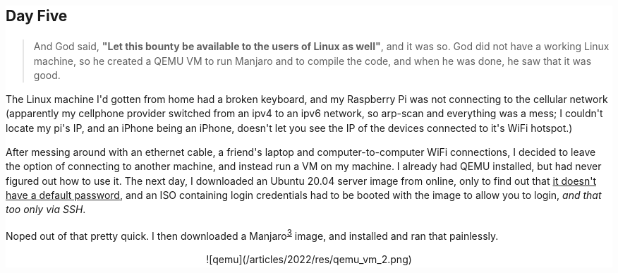 ## Day Five

> And God said, **"Let this bounty be available to the users of Linux as well"**, and it was so. God did not have a working Linux machine, so he created a QEMU VM to run Manjaro and to compile the code, and when he was done, he saw that it was good.

The Linux machine I'd gotten from home had a broken keyboard, and my Raspberry Pi was not connecting to the cellular network (apparently my cellphone provider switched from an ipv4 to an ipv6 network, so arp-scan and everything was a mess; I couldn't locate my pi's IP, and an iPhone being an iPhone, doesn't let you see the IP of the devices connected to it's WiFi hotspot.)

After messing around with an ethernet cable, a friend's laptop and computer-to-computer WiFi connections, I decided to leave the option of connecting to another machine, and instead run a VM on my machine. I already had QEMU installed, but had never figured out how to use it. The next day, I downloaded an Ubuntu 20.04 server image from online, only to find out that [it doesn't have a default password](https://stackoverflow.com/questions/29137679/login-credentials-of-ubuntu-cloud-server-image), and an ISO containing login credentials had to be booted with the image to allow you to login, _and that too only via SSH_.

Noped out of that pretty quick. I then downloaded a Manjaro<sup><a href="#footnote-3">3</a></sup> image, and installed and ran that painlessly. 

<center>
![qemu](/articles/2022/res/qemu_vm_2.png)
</center>
